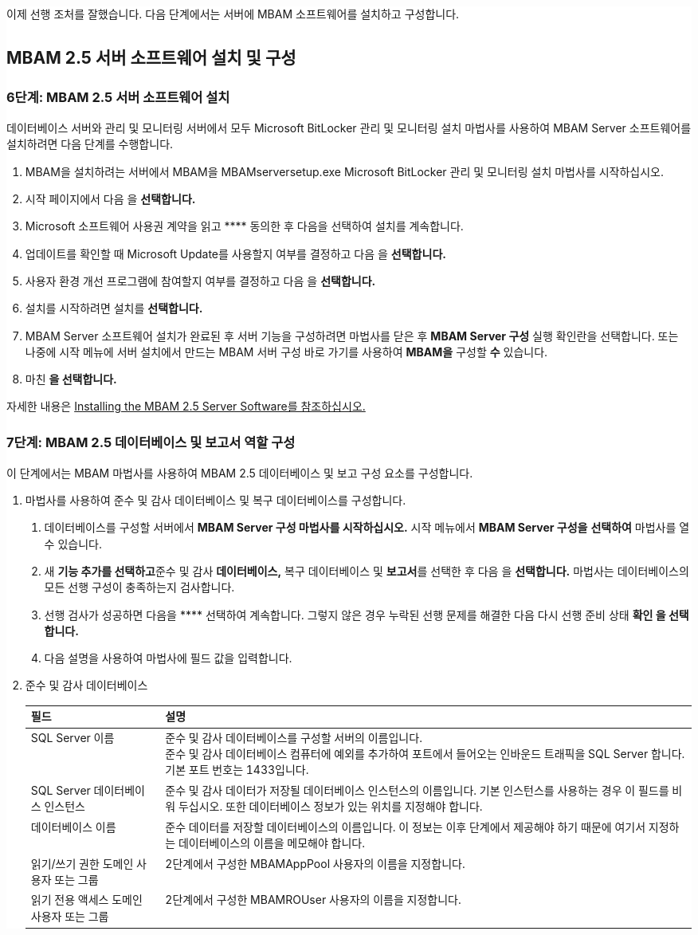 이제 선행 조처를 잘했습니다. 다음 단계에서는 서버에 MBAM 소프트웨어를 설치하고 구성합니다.

## <a name="installing-and-configuring-mbam-25-server-software"></a>MBAM 2.5 서버 소프트웨어 설치 및 구성

### <a name="step-6-install-mbam-25-server-software"></a>6단계: MBAM 2.5 서버 소프트웨어 설치 

데이터베이스 서버와 관리 및 모니터링 서버에서 모두 Microsoft BitLocker 관리 및 모니터링 설치 마법사를 사용하여 MBAM Server 소프트웨어를 설치하려면 다음 단계를 수행합니다.

1. MBAM을 설치하려는 서버에서 MBAM을 MBAMserversetup.exe Microsoft BitLocker 관리 및 모니터링 설치 마법사를 시작하십시오.

2. 시작 페이지에서 다음 을 **선택합니다.**

3. Microsoft 소프트웨어 사용권 계약을 읽고 **** 동의한 후 다음을 선택하여 설치를 계속합니다.

4. 업데이트를 확인할 때 Microsoft Update를 사용할지 여부를 결정하고 다음 을 **선택합니다.**

5. 사용자 환경 개선 프로그램에 참여할지 여부를 결정하고 다음 을 **선택합니다.**

6. 설치를 시작하려면 설치를 **선택합니다.**

7. MBAM Server 소프트웨어 설치가 완료된 후 서버 기능을 구성하려면 마법사를 닫은 후 **MBAM Server 구성** 실행 확인란을 선택합니다. 또는 나중에 시작 메뉴에 서버 설치에서 만드는 MBAM 서버 구성 바로 가기를 사용하여 **MBAM을** 구성할 **수** 있습니다.

8. 마친 **을 선택합니다.**

자세한 내용은 [Installing the MBAM 2.5 Server Software를 참조하십시오.](https://docs.microsoft.com/microsoft-desktop-optimization-pack/mbam-v25/installing-the-mbam-25-server-software)

### <a name="step-7-configure-mbam-25-database-and-reports-role"></a>7단계: MBAM 2.5 데이터베이스 및 보고서 역할 구성

이 단계에서는 MBAM 마법사를 사용하여 MBAM 2.5 데이터베이스 및 보고 구성 요소를 구성합니다.

1. 마법사를 사용하여 준수 및 감사 데이터베이스 및 복구 데이터베이스를 구성합니다.
   
   1. 데이터베이스를 구성할 서버에서 **MBAM Server 구성 마법사를 시작하십시오.** 시작 메뉴에서 **MBAM Server 구성을** **선택하여** 마법사를 열 수 있습니다.

   2. 새 **기능 추가를 선택하고**준수 및 감사 **데이터베이스,** 복구 데이터베이스 및 **보고서**를 선택한 후 다음 을 **선택합니다.** 마법사는 데이터베이스의 모든 선행 구성이 충족하는지 검사합니다.

   3. 선행 검사가 성공하면 다음을 **** 선택하여 계속합니다. 그렇지 않은 경우 누락된 선행 문제를 해결한 다음 다시 선행 준비 상태 **확인 을 선택합니다.**
   
   4. 다음 설명을 사용하여 마법사에 필드 값을 입력합니다.

2. 준수 및 감사 데이터베이스

   |필드   |설명|
   |-------|-------|
   |SQL Server 이름 |준수 및 감사 데이터베이스를 구성할 서버의 이름입니다. <br /> 준수 및 감사 데이터베이스 컴퓨터에 예외를 추가하여 포트에서 들어오는 인바운드 트래픽을 SQL Server 합니다. 기본 포트 번호는 1433입니다.|
   |SQL Server 데이터베이스 인스턴스    |준수 및 감사 데이터가 저장될 데이터베이스 인스턴스의 이름입니다. 기본 인스턴스를 사용하는 경우 이 필드를 비워 두십시오. 또한 데이터베이스 정보가 있는 위치를 지정해야 합니다.|
   |데이터베이스 이름   |준수 데이터를 저장할 데이터베이스의 이름입니다. 이 정보는 이후 단계에서 제공해야 하기 때문에 여기서 지정하는 데이터베이스의 이름을 메모해야 합니다.|
   |읽기/쓰기 권한 도메인 사용자 또는 그룹  |2단계에서 구성한 MBAMAppPool 사용자의 이름을 지정합니다.|
   |읽기 전용 액세스 도메인 사용자 또는 그룹   |2단계에서 구성한 MBAMROUser 사용자의 이름을 지정합니다.|
